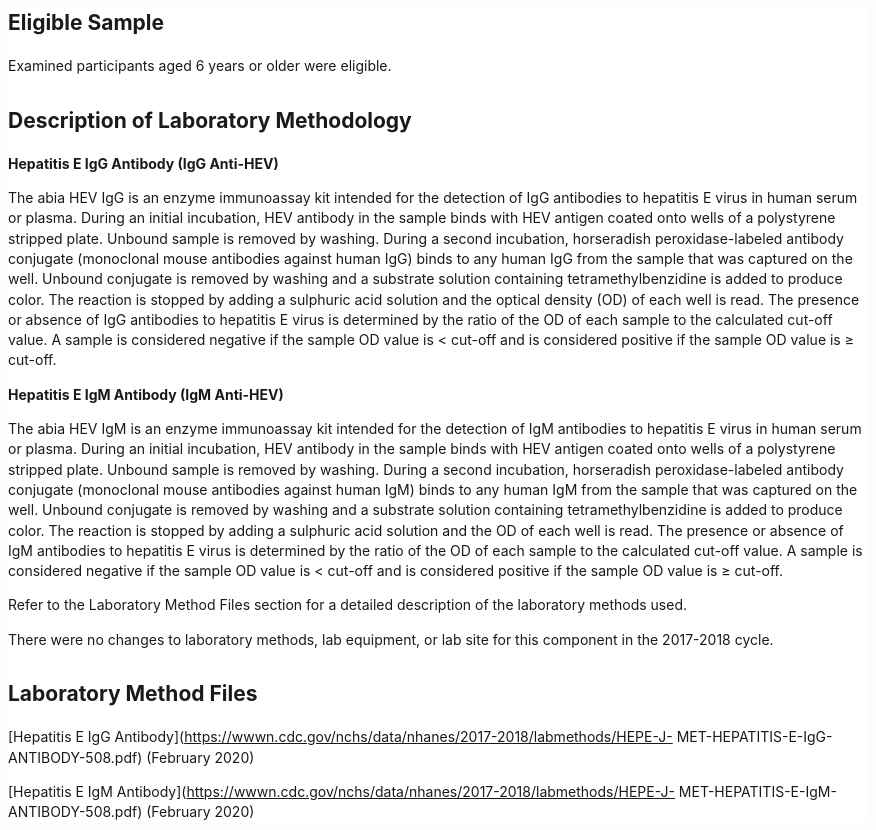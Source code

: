 ## Eligible Sample

Examined participants aged 6 years or older were eligible.

## Description of Laboratory Methodology

**Hepatitis E IgG Antibody (IgG Anti-HEV)**

The abia HEV IgG is an enzyme immunoassay kit intended for the detection of
IgG antibodies to hepatitis E virus in human serum or plasma. During an
initial incubation, HEV antibody in the sample binds with HEV antigen coated
onto wells of a polystyrene stripped plate. Unbound sample is removed by
washing. During a second incubation, horseradish peroxidase-labeled antibody
conjugate (monoclonal mouse antibodies against human IgG) binds to any human
IgG from the sample that was captured on the well. Unbound conjugate is
removed by washing and a substrate solution containing tetramethylbenzidine is
added to produce color. The reaction is stopped by adding a sulphuric acid
solution and the optical density (OD) of each well is read. The presence or
absence of IgG antibodies to hepatitis E virus is determined by the ratio of
the OD of each sample to the calculated cut-off value. A sample is considered
negative if the sample OD value is < cut-off and is considered positive if the
sample OD value is ≥ cut-off.

**Hepatitis E IgM Antibody (IgM Anti-HEV)**

The abia HEV IgM is an enzyme immunoassay kit intended for the detection of
IgM antibodies to hepatitis E virus in human serum or plasma. During an
initial incubation, HEV antibody in the sample binds with HEV antigen coated
onto wells of a polystyrene stripped plate. Unbound sample is removed by
washing. During a second incubation, horseradish peroxidase-labeled antibody
conjugate (monoclonal mouse antibodies against human IgM) binds to any human
IgM from the sample that was captured on the well. Unbound conjugate is
removed by washing and a substrate solution containing tetramethylbenzidine is
added to produce color. The reaction is stopped by adding a sulphuric acid
solution and the OD of each well is read. The presence or absence of IgM
antibodies to hepatitis E virus is determined by the ratio of the OD of each
sample to the calculated cut-off value. A sample is considered negative if the
sample OD value is < cut-off and is considered positive if the sample OD value
is ≥ cut-off.

Refer to the Laboratory Method Files section for a detailed description of the
laboratory methods used.

There were no changes to laboratory methods, lab equipment, or lab site for
this component in the 2017-2018 cycle.

## Laboratory Method Files

[Hepatitis E IgG
Antibody](https://wwwn.cdc.gov/nchs/data/nhanes/2017-2018/labmethods/HEPE-J-
MET-HEPATITIS-E-IgG-ANTIBODY-508.pdf) (February 2020)

[Hepatitis E IgM
Antibody](https://wwwn.cdc.gov/nchs/data/nhanes/2017-2018/labmethods/HEPE-J-
MET-HEPATITIS-E-IgM-ANTIBODY-508.pdf) (February 2020)
